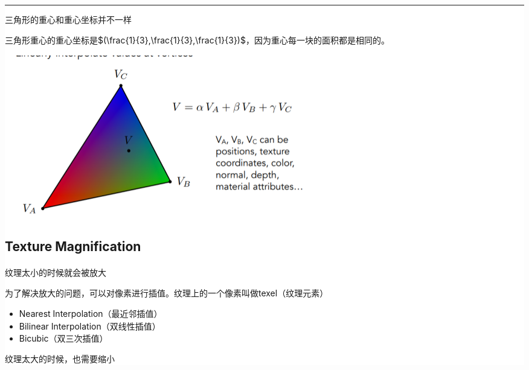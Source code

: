 

---

三角形的重心和重心坐标并不一样

三角形重心的重心坐标是$(\frac{1}{3},\frac{1}{3},\frac{1}{3})$，因为重心每一块的面积都是相同的。



<img src="img/图形学/image-20220609234203317.png" alt="image-20220609234203317" style="zoom:50%;" />

## Texture Magnification

纹理太小的时候就会被放大

为了解决放大的问题，可以对像素进行插值。纹理上的一个像素叫做texel（纹理元素）

- Nearest Interpolation（最近邻插值）
- Bilinear Interpolation（双线性插值）
- Bicubic（双三次插值）



纹理太大的时候，也需要缩小

